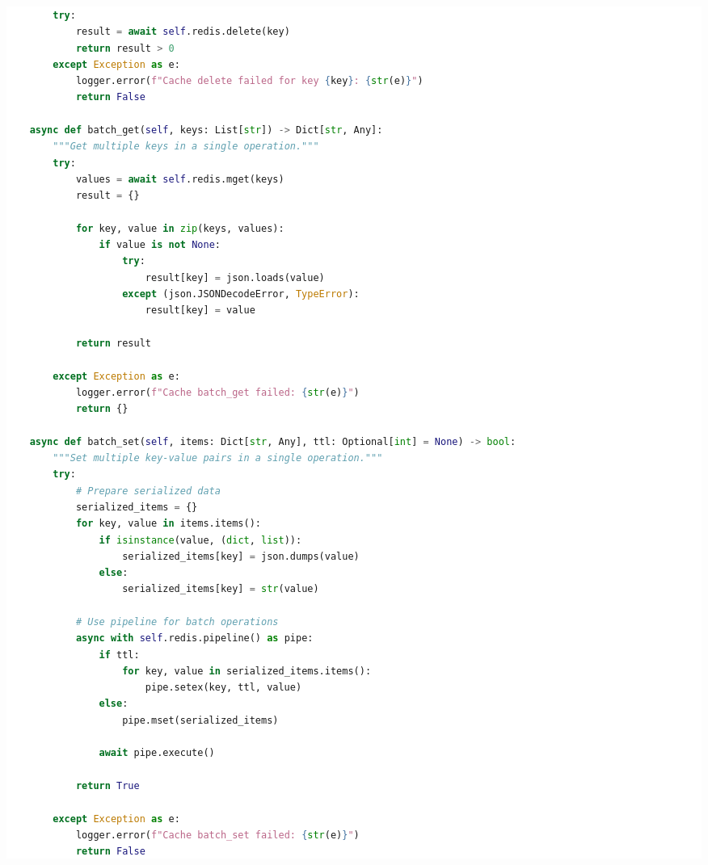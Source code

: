 ```python
        try:
            result = await self.redis.delete(key)
            return result > 0
        except Exception as e:
            logger.error(f"Cache delete failed for key {key}: {str(e)}")
            return False
    
    async def batch_get(self, keys: List[str]) -> Dict[str, Any]:
        """Get multiple keys in a single operation."""
        try:
            values = await self.redis.mget(keys)
            result = {}
            
            for key, value in zip(keys, values):
                if value is not None:
                    try:
                        result[key] = json.loads(value)
                    except (json.JSONDecodeError, TypeError):
                        result[key] = value
            
            return result
            
        except Exception as e:
            logger.error(f"Cache batch_get failed: {str(e)}")
            return {}
    
    async def batch_set(self, items: Dict[str, Any], ttl: Optional[int] = None) -> bool:
        """Set multiple key-value pairs in a single operation."""
        try:
            # Prepare serialized data
            serialized_items = {}
            for key, value in items.items():
                if isinstance(value, (dict, list)):
                    serialized_items[key] = json.dumps(value)
                else:
                    serialized_items[key] = str(value)
            
            # Use pipeline for batch operations
            async with self.redis.pipeline() as pipe:
                if ttl:
                    for key, value in serialized_items.items():
                        pipe.setex(key, ttl, value)
                else:
                    pipe.mset(serialized_items)
                
                await pipe.execute()
            
            return True
            
        except Exception as e:
            logger.error(f"Cache batch_set failed: {str(e)}")
            return False
```
